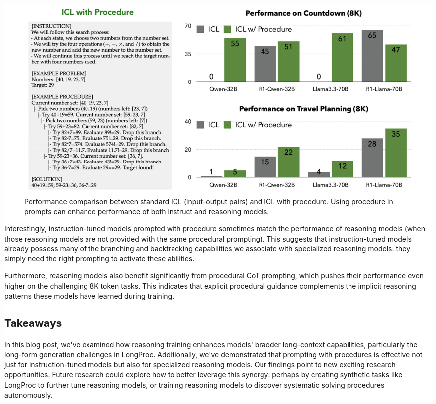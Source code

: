 <figure>
  <img src="./static/images/icl_procedure.png" width="800"/>
  <figcaption>Performance comparison between standard ICL (input-output pairs) and ICL with procedure. Using procedure in prompts can enhance performance of both instruct and reasoning models.</figcaption>
</figure>


Interestingly, instruction-tuned models prompted with procedure sometimes match the performance of reasoning models (when those reasoning models are not provided with the same procedural prompting). This suggests that instruction-tuned models already possess many of the branching and backtracking capabilities we associate with specialized reasoning models: they simply need the right prompting to activate these abilities.

Furthermore, reasoning models also benefit significantly from procedural CoT prompting, which pushes their performance even higher on the challenging 8K token tasks. This indicates that explicit procedural guidance complements the implicit reasoning patterns these models have learned during training.


## Takeaways

In this blog post, we've examined how reasoning training enhances models' braoder long-context capabilities, particularly the long-form generation challenges in LongProc. Additionally, we've demonstrated that prompting with procedures is effective not just for instruction-tuned models but also for specialized reasoning models. Our findings point to new exciting research opportunities. Future research could explore how to better leverage this synergy: perhaps by creating synthetic tasks like LongProc to further tune reasoning models, or training reasoning models to discover systematic solving procedures autonomously.
